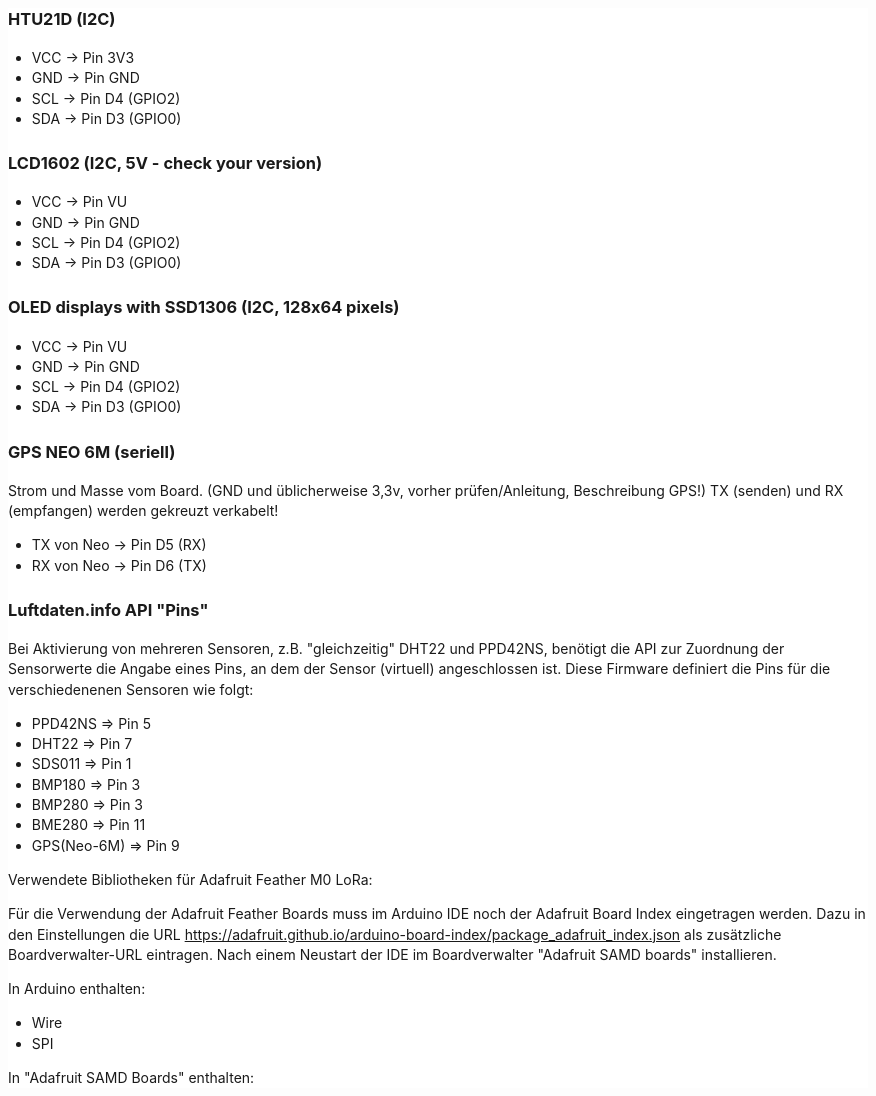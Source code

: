 ### HTU21D (I2C)
* VCC  ->  Pin 3V3
* GND  ->  Pin GND
* SCL  ->  Pin D4 (GPIO2)
* SDA  ->  Pin D3 (GPIO0)

### LCD1602 (I2C, 5V - check your version)
* VCC  ->  Pin VU
* GND  ->  Pin GND
* SCL  ->  Pin D4 (GPIO2)
* SDA  ->  Pin D3 (GPIO0)

### OLED displays with SSD1306 (I2C, 128x64 pixels)
* VCC -> Pin VU
* GND -> Pin GND
* SCL  ->  Pin D4 (GPIO2)
* SDA  ->  Pin D3 (GPIO0)

### GPS NEO 6M (seriell)
Strom und Masse vom Board. (GND und üblicherweise 3,3v, vorher prüfen/Anleitung, Beschreibung GPS!) 
TX (senden) und RX (empfangen) werden gekreuzt verkabelt! 
* TX von Neo -> Pin D5 (RX) 
* RX von Neo -> Pin D6 (TX) 


### Luftdaten.info API "Pins"
Bei Aktivierung von mehreren Sensoren, z.B. "gleichzeitig" DHT22 und PPD42NS, benötigt die API zur Zuordnung der Sensorwerte die Angabe eines Pins, an dem der Sensor (virtuell) angeschlossen ist.
Diese Firmware definiert die Pins für die verschiedenenen Sensoren wie folgt:
* PPD42NS => Pin 5
* DHT22 => Pin 7
* SDS011 => Pin 1
* BMP180 => Pin 3
* BMP280 => Pin 3
* BME280 => Pin 11
* GPS(Neo-6M) => Pin 9


Verwendete Bibliotheken für Adafruit Feather M0 LoRa:

Für die Verwendung der Adafruit Feather Boards muss im Arduino IDE noch der Adafruit Board Index eingetragen werden. Dazu in den Einstellungen die URL
https://adafruit.github.io/arduino-board-index/package_adafruit_index.json als zusätzliche Boardverwalter-URL eintragen. Nach einem Neustart der IDE im Boardverwalter "Adafruit SAMD boards" installieren.

In Arduino enthalten:
* Wire
* SPI

In "Adafruit SAMD Boards" enthalten:

